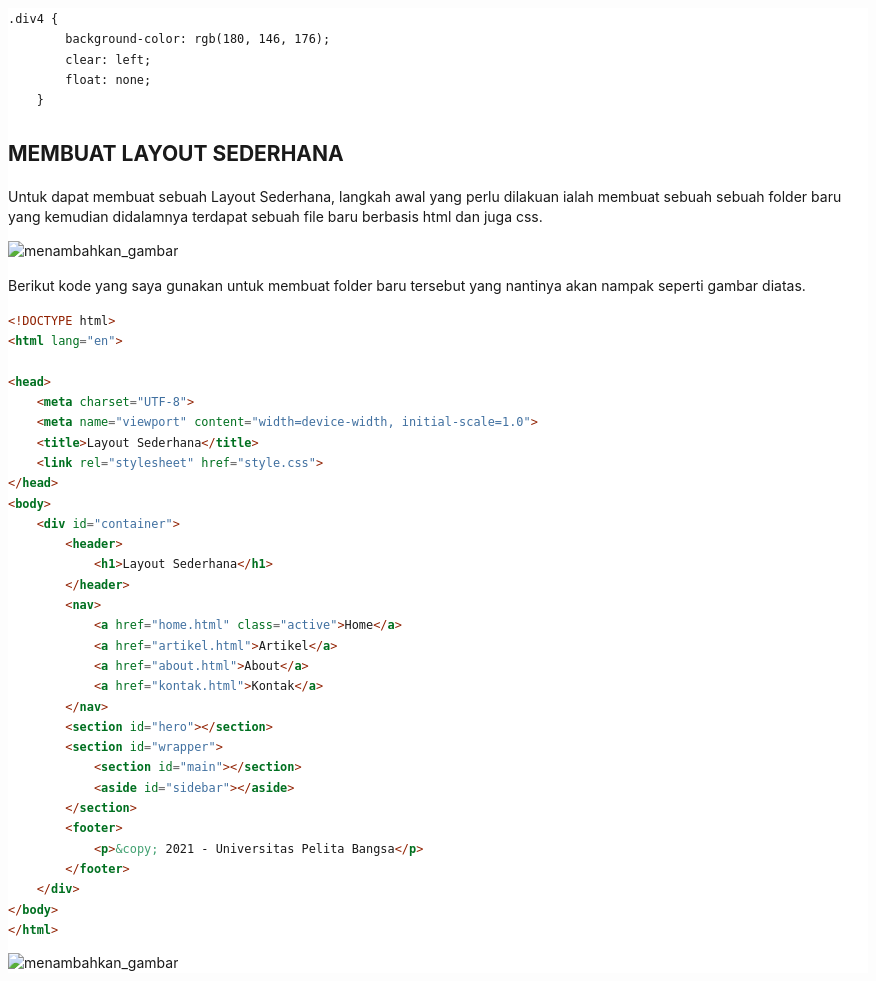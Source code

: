 ```html
.div4 {
        background-color: rgb(180, 146, 176);
        clear: left;
        float: none;
    }
```

## MEMBUAT LAYOUT SEDERHANA

Untuk dapat membuat sebuah Layout Sederhana, langkah awal yang perlu dilakuan ialah membuat sebuah sebuah folder baru yang kemudian didalamnya terdapat sebuah file baru berbasis html dan juga css.

![menambahkan_gambar](img/LAYOUT%20AWAL.png)

Berikut kode yang saya gunakan untuk membuat folder baru tersebut yang nantinya akan nampak seperti gambar diatas.

```html
<!DOCTYPE html>
<html lang="en">

<head>
    <meta charset="UTF-8">
    <meta name="viewport" content="width=device-width, initial-scale=1.0">
    <title>Layout Sederhana</title>
    <link rel="stylesheet" href="style.css">
</head>
<body>
    <div id="container">
        <header>
            <h1>Layout Sederhana</h1>
        </header>
        <nav>
            <a href="home.html" class="active">Home</a>
            <a href="artikel.html">Artikel</a>
            <a href="about.html">About</a>
            <a href="kontak.html">Kontak</a>
        </nav>
        <section id="hero"></section>
        <section id="wrapper">
            <section id="main"></section>
            <aside id="sidebar"></aside>
        </section>
        <footer>
            <p>&copy; 2021 - Universitas Pelita Bangsa</p>
        </footer>
    </div>
</body>
</html>
```

![menambahkan_gambar](img/LAYOUT%20SEDERHANA.png)
